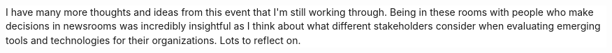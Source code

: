I have many more thoughts and ideas from this event that I'm still working through. Being in these rooms with people who make decisions in newsrooms was incredibly insightful as I think about what different stakeholders consider when evaluating emerging tools and technologies for their organizations. Lots to reflect on.  

[^1]: I was alerted to this fact by one of my fellow conference attendees, but alas, could not find time to go look for them.
[^2]: This is perhaps the highest ratio of business jargon to normal words in any sentence I have ever written.  
[^3]: Because the new tech works differently, poses new challenges in its non-deterministic outputs and potential for environmental, labor, and economic havoc, etc. etc.
